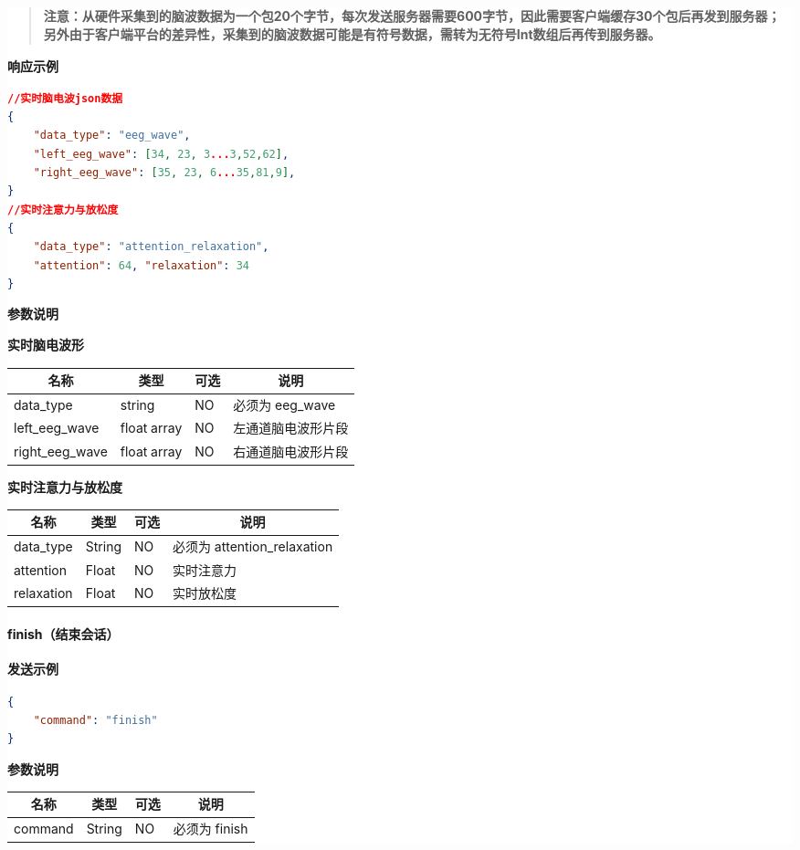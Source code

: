 > **注意：从硬件采集到的脑波数据为一个包20个字节，每次发送服务器需要600字节，因此需要客户端缓存30个包后再发到服务器；另外由于客户端平台的差异性，采集到的脑波数据可能是有符号数据，需转为无符号Int数组后再传到服务器。**

**响应示例**

```json
//实时脑电波json数据
{
    "data_type": "eeg_wave", 
    "left_eeg_wave": [34, 23, 3...3,52,62],
    "right_eeg_wave": [35, 23, 6...35,81,9],
}
//实时注意力与放松度
{
    "data_type": "attention_relaxation", 
    "attention": 64, "relaxation": 34
}
```

**参数说明**

**实时脑电波形**

| 名称           | 类型        | 可选 | 说明               |
| -------------- | ----------- | ---- | ------------------ |
| data_type      | string      | NO   | 必须为 eeg_wave    |
| left_eeg_wave  | float array | NO   | 左通道脑电波形片段 |
| right_eeg_wave | float array | NO   | 右通道脑电波形片段 |

**实时注意力与放松度**

| 名称       | 类型   | 可选 | 说明                        |
| ---------- | ------ | ---- | --------------------------- |
| data_type  | String | NO   | 必须为 attention_relaxation |
| attention  | Float  | NO   | 实时注意力                  |
| relaxation | Float  | NO   | 实时放松度                  |

#### finish（结束会话）

**发送示例**

```json
{
    "command": "finish"
}
```

**参数说明**

| 名称    | 类型   | 可选 | 说明          |
| ------- | ------ | ---- | ------------- |
| command | String | NO   | 必须为 finish |
